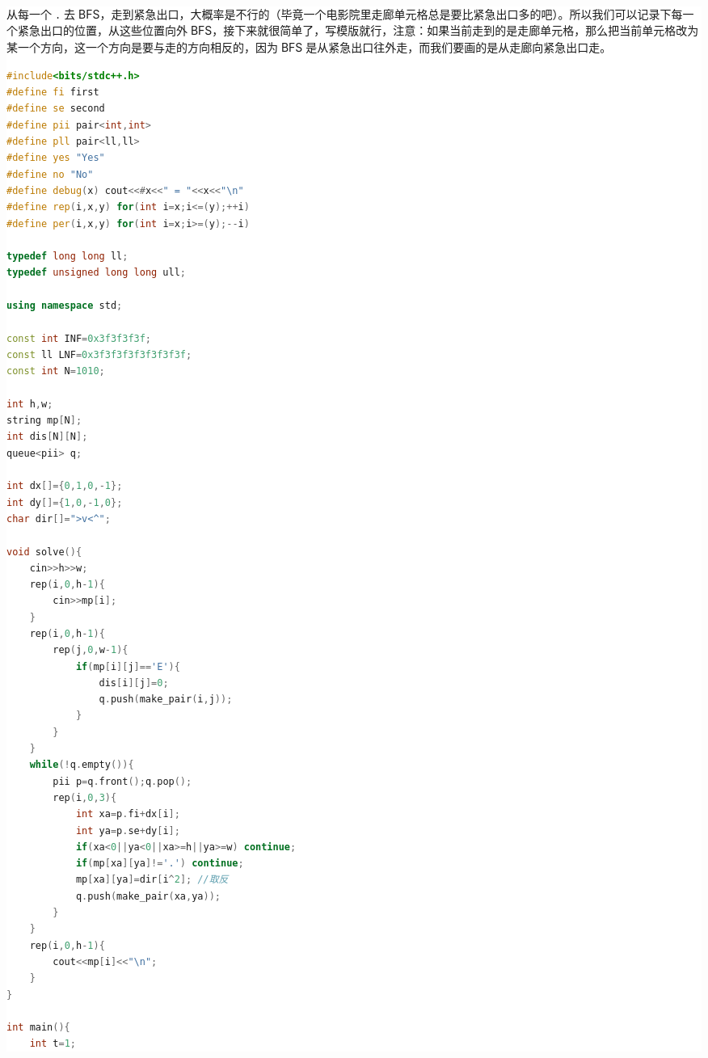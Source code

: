 从每一个 `.` 去 BFS，走到紧急出口，大概率是不行的（毕竟一个电影院里走廊单元格总是要比紧急出口多的吧）。所以我们可以记录下每一个紧急出口的位置，从这些位置向外 BFS，接下来就很简单了，写模版就行，注意：如果当前走到的是走廊单元格，那么把当前单元格改为某一个方向，这一个方向是要与走的方向相反的，因为 BFS 是从紧急出口往外走，而我们要画的是从走廊向紧急出口走。

```cpp
#include<bits/stdc++.h>
#define fi first
#define se second
#define pii pair<int,int>
#define pll pair<ll,ll>
#define yes "Yes"
#define no "No"
#define debug(x) cout<<#x<<" = "<<x<<"\n"
#define rep(i,x,y) for(int i=x;i<=(y);++i)
#define per(i,x,y) for(int i=x;i>=(y);--i)

typedef long long ll;
typedef unsigned long long ull;

using namespace std;

const int INF=0x3f3f3f3f;
const ll LNF=0x3f3f3f3f3f3f3f3f;
const int N=1010;

int h,w;
string mp[N];
int dis[N][N];
queue<pii> q;

int dx[]={0,1,0,-1};
int dy[]={1,0,-1,0};
char dir[]=">v<^";

void solve(){
	cin>>h>>w;
	rep(i,0,h-1){
		cin>>mp[i];
	}
	rep(i,0,h-1){
		rep(j,0,w-1){
			if(mp[i][j]=='E'){
				dis[i][j]=0;
				q.push(make_pair(i,j));
			}
		}
	}
	while(!q.empty()){
		pii p=q.front();q.pop();
        rep(i,0,3){
            int xa=p.fi+dx[i];
            int ya=p.se+dy[i];
            if(xa<0||ya<0||xa>=h||ya>=w) continue;
            if(mp[xa][ya]!='.') continue;
            mp[xa][ya]=dir[i^2]; //取反
            q.push(make_pair(xa,ya));
        }
	}
	rep(i,0,h-1){
		cout<<mp[i]<<"\n";
	}
}

int main(){
	int t=1;
```